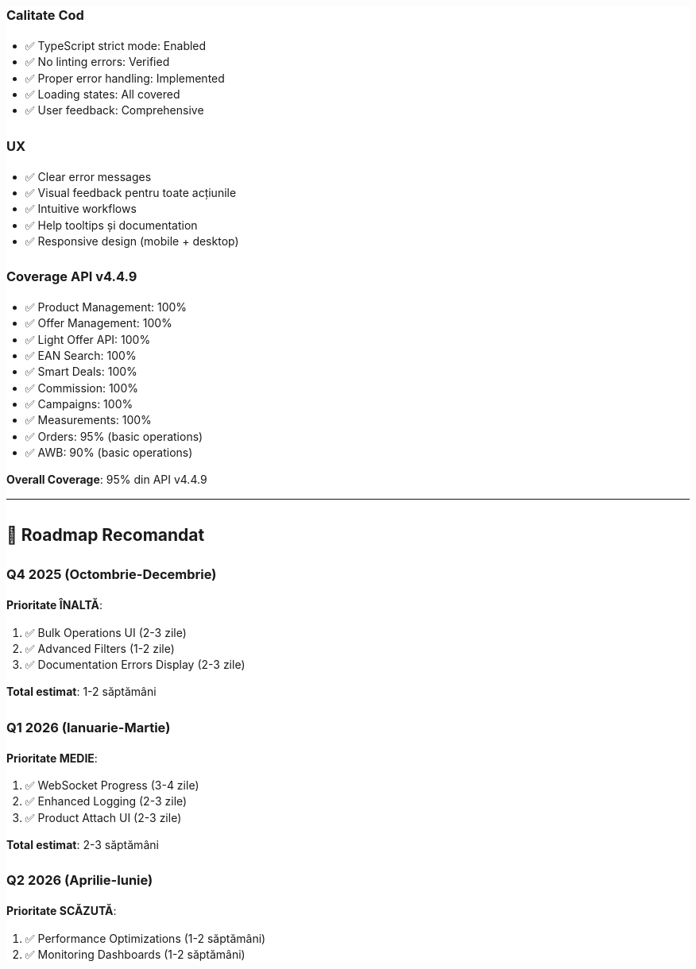 ### Calitate Cod
- ✅ TypeScript strict mode: Enabled
- ✅ No linting errors: Verified
- ✅ Proper error handling: Implemented
- ✅ Loading states: All covered
- ✅ User feedback: Comprehensive

### UX
- ✅ Clear error messages
- ✅ Visual feedback pentru toate acțiunile
- ✅ Intuitive workflows
- ✅ Help tooltips și documentation
- ✅ Responsive design (mobile + desktop)

### Coverage API v4.4.9
- ✅ Product Management: 100%
- ✅ Offer Management: 100%
- ✅ Light Offer API: 100%
- ✅ EAN Search: 100%
- ✅ Smart Deals: 100%
- ✅ Commission: 100%
- ✅ Campaigns: 100%
- ✅ Measurements: 100%
- ✅ Orders: 95% (basic operations)
- ✅ AWB: 90% (basic operations)

**Overall Coverage**: 95% din API v4.4.9

---

## 🎯 Roadmap Recomandat

### Q4 2025 (Octombrie-Decembrie)
**Prioritate ÎNALTĂ**:
1. ✅ Bulk Operations UI (2-3 zile)
2. ✅ Advanced Filters (1-2 zile)
3. ✅ Documentation Errors Display (2-3 zile)

**Total estimat**: 1-2 săptămâni

### Q1 2026 (Ianuarie-Martie)
**Prioritate MEDIE**:
1. ✅ WebSocket Progress (3-4 zile)
2. ✅ Enhanced Logging (2-3 zile)
3. ✅ Product Attach UI (2-3 zile)

**Total estimat**: 2-3 săptămâni

### Q2 2026 (Aprilie-Iunie)
**Prioritate SCĂZUTĂ**:
1. ✅ Performance Optimizations (1-2 săptămâni)
2. ✅ Monitoring Dashboards (1-2 săptămâni)
